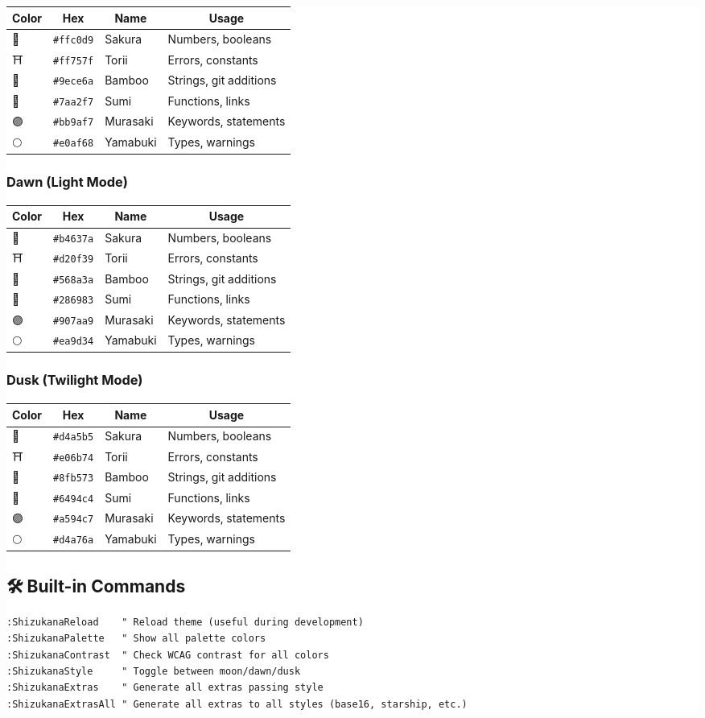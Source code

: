 | Color | Hex       | Name     | Usage                  |
| ----- | --------- | -------- | ---------------------- |
| 🌸    | `#ffc0d9` | Sakura   | Numbers, booleans      |
| ⛩️    | `#ff757f` | Torii    | Errors, constants      |
| 🎋    | `#9ece6a` | Bamboo   | Strings, git additions |
| 💠    | `#7aa2f7` | Sumi     | Functions, links       |
| 🟣    | `#bb9af7` | Murasaki | Keywords, statements   |
| 🌕    | `#e0af68` | Yamabuki | Types, warnings        |

### Dawn (Light Mode)

| Color | Hex       | Name     | Usage                  |
| ----- | --------- | -------- | ---------------------- |
| 🌸    | `#b4637a` | Sakura   | Numbers, booleans      |
| ⛩️    | `#d20f39` | Torii    | Errors, constants      |
| 🎋    | `#568a3a` | Bamboo   | Strings, git additions |
| 💠    | `#286983` | Sumi     | Functions, links       |
| 🟣    | `#907aa9` | Murasaki | Keywords, statements   |
| 🌕    | `#ea9d34` | Yamabuki | Types, warnings        |

### Dusk (Twilight Mode)

| Color | Hex       | Name     | Usage                  |
| ----- | --------- | -------- | ---------------------- |
| 🌸    | `#d4a5b5` | Sakura   | Numbers, booleans      |
| ⛩️    | `#e06b74` | Torii    | Errors, constants      |
| 🎋    | `#8fb573` | Bamboo   | Strings, git additions |
| 💠    | `#6494c4` | Sumi     | Functions, links       |
| 🟣    | `#a594c7` | Murasaki | Keywords, statements   |
| 🌕    | `#d4a76a` | Yamabuki | Types, warnings        |

## 🛠️ Built-in Commands

```vim
:ShizukanaReload    " Reload theme (useful during development)
:ShizukanaPalette   " Show all palette colors
:ShizukanaContrast  " Check WCAG contrast for all colors
:ShizukanaStyle     " Toggle between moon/dawn/dusk
:ShizukanaExtras    " Generate all extras passing style
:ShizukanaExtrasAll " Generate all extras to all styles (base16, starship, etc.)
```
